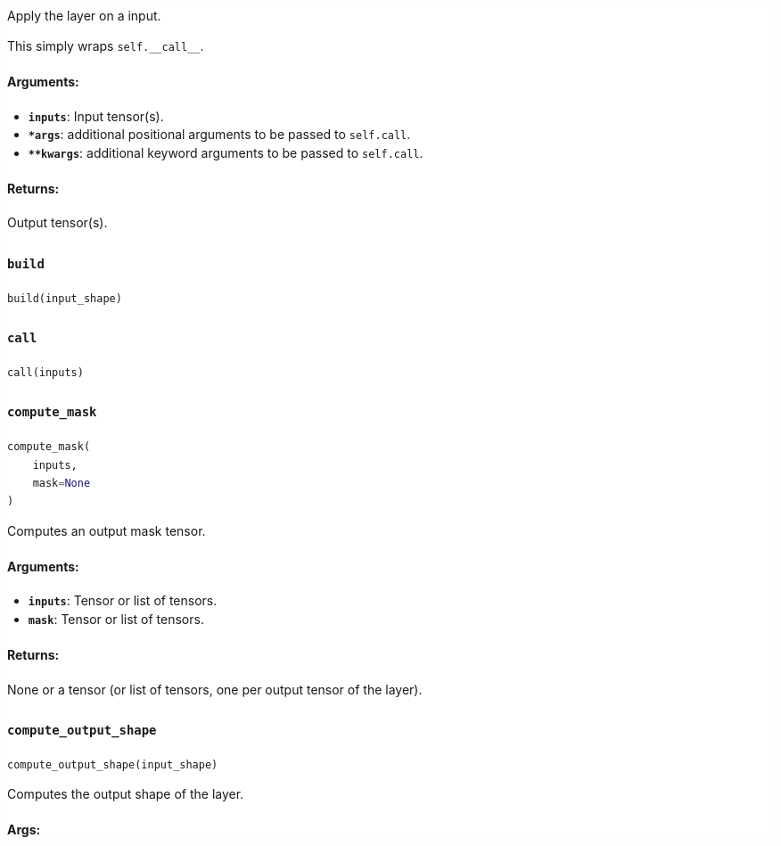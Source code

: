 Apply the layer on a input.

This simply wraps `self.__call__`.

#### Arguments:

* <b>`inputs`</b>: Input tensor(s).
* <b>`*args`</b>: additional positional arguments to be passed to `self.call`.
* <b>`**kwargs`</b>: additional keyword arguments to be passed to `self.call`.


#### Returns:

Output tensor(s).

<h3 id="build"><code>build</code></h3>

``` python
build(input_shape)
```



<h3 id="call"><code>call</code></h3>

``` python
call(inputs)
```



<h3 id="compute_mask"><code>compute_mask</code></h3>

``` python
compute_mask(
    inputs,
    mask=None
)
```

Computes an output mask tensor.

#### Arguments:

* <b>`inputs`</b>: Tensor or list of tensors.
* <b>`mask`</b>: Tensor or list of tensors.


#### Returns:

None or a tensor (or list of tensors,
    one per output tensor of the layer).

<h3 id="compute_output_shape"><code>compute_output_shape</code></h3>

``` python
compute_output_shape(input_shape)
```

Computes the output shape of the layer.

#### Args:
